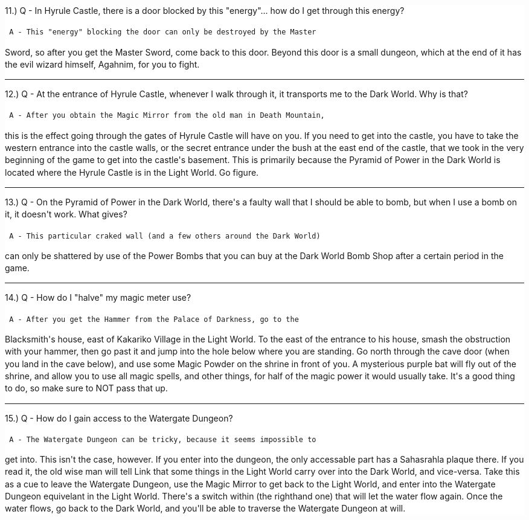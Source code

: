 11.) Q - In Hyrule Castle, there is a door blocked by this "energy"... how do I 
get through this energy?

     A - This "energy" blocking the door can only be destroyed by the Master 
Sword, so after you get the Master Sword, come back to this door. Beyond this 
door is a small dungeon, which at the end of it has the evil wizard himself, 
Agahnim, for you to fight.

*****

12.) Q - At the entrance of Hyrule Castle, whenever I walk through it, it 
transports me to the Dark World. Why is that?

     A - After you obtain the Magic Mirror from the old man in Death Mountain, 
this is the effect going through the gates of Hyrule Castle will have on you. 
If you need to get into the castle, you have to take the western entrance into 
the castle walls, or the secret entrance under the bush at the east end of the 
castle, that we took in the very beginning of the game to get into the castle's 
basement. This is primarily because the Pyramid of Power in the Dark World is 
located where the Hyrule Castle is in the Light World. Go figure.

*****

13.) Q - On the Pyramid of Power in the Dark World, there's a faulty wall that 
I should be able to bomb, but when I use a bomb on it, it doesn't work. What 
gives?

     A - This particular craked wall (and a few others around the Dark World) 
can only be shattered by use of the Power Bombs that you can buy at the Dark 
World Bomb Shop after a certain period in the game.

*****

14.) Q - How do I "halve" my magic meter use?

     A - After you get the Hammer from the Palace of Darkness, go to the 
Blacksmith's house, east of Kakariko Village in the Light World. To the east of 
the entrance to his house, smash the obstruction with your hammer, then go past 
it and jump into the hole below where you are standing. Go north through the 
cave door (when you land in the cave below), and use some Magic Powder on the 
shrine in front of you. A mysterious purple bat will fly out of the shrine, and 
allow you to use all magic spells, and other things, for half of the magic 
power it would usually take. It's a good thing to do, so make sure to NOT pass 
that up.

*****

15.) Q - How do I gain access to the Watergate Dungeon?

     A - The Watergate Dungeon can be tricky, because it seems impossible to 
get into. This isn't the case, however. If you enter into the dungeon, the only 
accessable part has a Sahasrahla plaque there. If you read it, the old wise man 
will tell Link that some things in the Light World carry over into the Dark 
World, and vice-versa. Take this as a cue to leave the Watergate Dungeon, use 
the Magic Mirror to get back to the Light World, and enter into the Watergate 
Dungeon equivelant in the Light World. There's a switch within (the righthand 
one) that will let the water flow again. Once the water flows, go back to the 
Dark World, and you'll be able to traverse the Watergate Dungeon at will.
